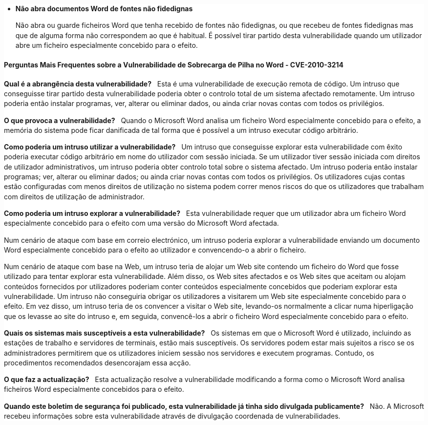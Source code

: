 -   **Não abra documentos Word de fontes não fidedignas**

    Não abra ou guarde ficheiros Word que tenha recebido de fontes não fidedignas, ou que recebeu de fontes fidedignas mas que de alguma forma não correspondem ao que é habitual. É possível tirar partido desta vulnerabilidade quando um utilizador abre um ficheiro especialmente concebido para o efeito.

#### Perguntas Mais Frequentes sobre a Vulnerabilidade de Sobrecarga de Pilha no Word - CVE-2010-3214

**Qual é a abrangência desta vulnerabilidade?**  
Esta é uma vulnerabilidade de execução remota de código. Um intruso que conseguisse tirar partido desta vulnerabilidade poderia obter o controlo total de um sistema afectado remotamente. Um intruso poderia então instalar programas, ver, alterar ou eliminar dados, ou ainda criar novas contas com todos os privilégios.

**O que provoca a vulnerabilidade?**  
Quando o Microsoft Word analisa um ficheiro Word especialmente concebido para o efeito, a memória do sistema pode ficar danificada de tal forma que é possível a um intruso executar código arbitrário.

**Como poderia um intruso utilizar a vulnerabilidade?**  
Um intruso que conseguisse explorar esta vulnerabilidade com êxito poderia executar código arbitrário em nome do utilizador com sessão iniciada. Se um utilizador tiver sessão iniciada com direitos de utilizador administrativos, um intruso poderia obter controlo total sobre o sistema afectado. Um intruso poderia então instalar programas; ver, alterar ou eliminar dados; ou ainda criar novas contas com todos os privilégios. Os utilizadores cujas contas estão configuradas com menos direitos de utilização no sistema podem correr menos riscos do que os utilizadores que trabalham com direitos de utilização de administrador.

**Como poderia um intruso explorar a vulnerabilidade?**  
Esta vulnerabilidade requer que um utilizador abra um ficheiro Word especialmente concebido para o efeito com uma versão do Microsoft Word afectada.

Num cenário de ataque com base em correio electrónico, um intruso poderia explorar a vulnerabilidade enviando um documento Word especialmente concebido para o efeito ao utilizador e convencendo-o a abrir o ficheiro.

Num cenário de ataque com base na Web, um intruso teria de alojar um Web site contendo um ficheiro do Word que fosse utilizado para tentar explorar esta vulnerabilidade. Além disso, os Web sites afectados e os Web sites que aceitam ou alojam conteúdos fornecidos por utilizadores poderiam conter conteúdos especialmente concebidos que poderiam explorar esta vulnerabilidade. Um intruso não conseguiria obrigar os utilizadores a visitarem um Web site especialmente concebido para o efeito. Em vez disso, um intruso teria de os convencer a visitar o Web site, levando-os normalmente a clicar numa hiperligação que os levasse ao site do intruso e, em seguida, convencê-los a abrir o ficheiro Word especialmente concebido para o efeito.

**Quais os sistemas mais susceptíveis a esta vulnerabilidade?**  
Os sistemas em que o Microsoft Word é utilizado, incluindo as estações de trabalho e servidores de terminais, estão mais susceptíveis. Os servidores podem estar mais sujeitos a risco se os administradores permitirem que os utilizadores iniciem sessão nos servidores e executem programas. Contudo, os procedimentos recomendados desencorajam essa acção.

**O que faz a actualização?**  
Esta actualização resolve a vulnerabilidade modificando a forma como o Microsoft Word analisa ficheiros Word especialmente concebidos para o efeito.

**Quando este boletim de segurança foi publicado, esta vulnerabilidade já tinha sido divulgada publicamente?**  
Não. A Microsoft recebeu informações sobre esta vulnerabilidade através de divulgação coordenada de vulnerabilidades.
